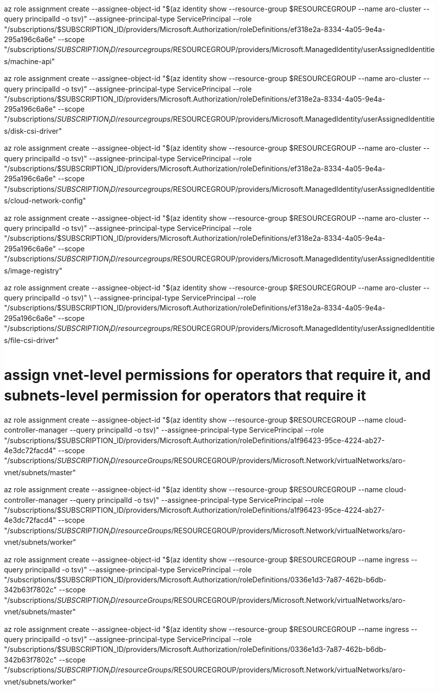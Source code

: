 az role assignment create --assignee-object-id "$(az identity show --resource-group $RESOURCEGROUP --name aro-cluster --query principalId -o tsv)" --assignee-principal-type ServicePrincipal --role "/subscriptions/$SUBSCRIPTION_ID/providers/Microsoft.Authorization/roleDefinitions/ef318e2a-8334-4a05-9e4a-295a196c6a6e" --scope "/subscriptions/$SUBSCRIPTION_ID/resourcegroups/$RESOURCEGROUP/providers/Microsoft.ManagedIdentity/userAssignedIdentities/machine-api"

az role assignment create --assignee-object-id "$(az identity show --resource-group $RESOURCEGROUP --name aro-cluster --query principalId -o tsv)" --assignee-principal-type ServicePrincipal --role "/subscriptions/$SUBSCRIPTION_ID/providers/Microsoft.Authorization/roleDefinitions/ef318e2a-8334-4a05-9e4a-295a196c6a6e" --scope "/subscriptions/$SUBSCRIPTION_ID/resourcegroups/$RESOURCEGROUP/providers/Microsoft.ManagedIdentity/userAssignedIdentities/disk-csi-driver"

az role assignment create --assignee-object-id "$(az identity show --resource-group $RESOURCEGROUP --name aro-cluster --query principalId -o tsv)" --assignee-principal-type ServicePrincipal --role "/subscriptions/$SUBSCRIPTION_ID/providers/Microsoft.Authorization/roleDefinitions/ef318e2a-8334-4a05-9e4a-295a196c6a6e" --scope "/subscriptions/$SUBSCRIPTION_ID/resourcegroups/$RESOURCEGROUP/providers/Microsoft.ManagedIdentity/userAssignedIdentities/cloud-network-config"

az role assignment create --assignee-object-id "$(az identity show --resource-group $RESOURCEGROUP --name aro-cluster --query principalId -o tsv)" --assignee-principal-type ServicePrincipal --role "/subscriptions/$SUBSCRIPTION_ID/providers/Microsoft.Authorization/roleDefinitions/ef318e2a-8334-4a05-9e4a-295a196c6a6e" --scope "/subscriptions/$SUBSCRIPTION_ID/resourcegroups/$RESOURCEGROUP/providers/Microsoft.ManagedIdentity/userAssignedIdentities/image-registry"

az role assignment create --assignee-object-id "$(az identity show --resource-group $RESOURCEGROUP --name aro-cluster --query principalId -o tsv)" \ --assignee-principal-type ServicePrincipal --role "/subscriptions/$SUBSCRIPTION_ID/providers/Microsoft.Authorization/roleDefinitions/ef318e2a-8334-4a05-9e4a-295a196c6a6e" --scope "/subscriptions/$SUBSCRIPTION_ID/resourcegroups/$RESOURCEGROUP/providers/Microsoft.ManagedIdentity/userAssignedIdentities/file-csi-driver"

# assign vnet-level permissions for operators that require it, and subnets-level permission for operators that require it

az role assignment create --assignee-object-id "$(az identity show --resource-group $RESOURCEGROUP --name cloud-controller-manager --query principalId -o tsv)" --assignee-principal-type ServicePrincipal --role "/subscriptions/$SUBSCRIPTION_ID/providers/Microsoft.Authorization/roleDefinitions/a1f96423-95ce-4224-ab27-4e3dc72facd4" --scope "/subscriptions/$SUBSCRIPTION_ID/resourceGroups/$RESOURCEGROUP/providers/Microsoft.Network/virtualNetworks/aro-vnet/subnets/master"

az role assignment create --assignee-object-id "$(az identity show --resource-group $RESOURCEGROUP --name cloud-controller-manager --query principalId -o tsv)" --assignee-principal-type ServicePrincipal --role "/subscriptions/$SUBSCRIPTION_ID/providers/Microsoft.Authorization/roleDefinitions/a1f96423-95ce-4224-ab27-4e3dc72facd4" --scope "/subscriptions/$SUBSCRIPTION_ID/resourceGroups/$RESOURCEGROUP/providers/Microsoft.Network/virtualNetworks/aro-vnet/subnets/worker"

az role assignment create --assignee-object-id "$(az identity show --resource-group $RESOURCEGROUP --name ingress --query principalId -o tsv)" --assignee-principal-type ServicePrincipal --role "/subscriptions/$SUBSCRIPTION_ID/providers/Microsoft.Authorization/roleDefinitions/0336e1d3-7a87-462b-b6db-342b63f7802c" --scope "/subscriptions/$SUBSCRIPTION_ID/resourceGroups/$RESOURCEGROUP/providers/Microsoft.Network/virtualNetworks/aro-vnet/subnets/master"

az role assignment create --assignee-object-id "$(az identity show --resource-group $RESOURCEGROUP --name ingress --query principalId -o tsv)" --assignee-principal-type ServicePrincipal --role "/subscriptions/$SUBSCRIPTION_ID/providers/Microsoft.Authorization/roleDefinitions/0336e1d3-7a87-462b-b6db-342b63f7802c" --scope "/subscriptions/$SUBSCRIPTION_ID/resourceGroups/$RESOURCEGROUP/providers/Microsoft.Network/virtualNetworks/aro-vnet/subnets/worker"
